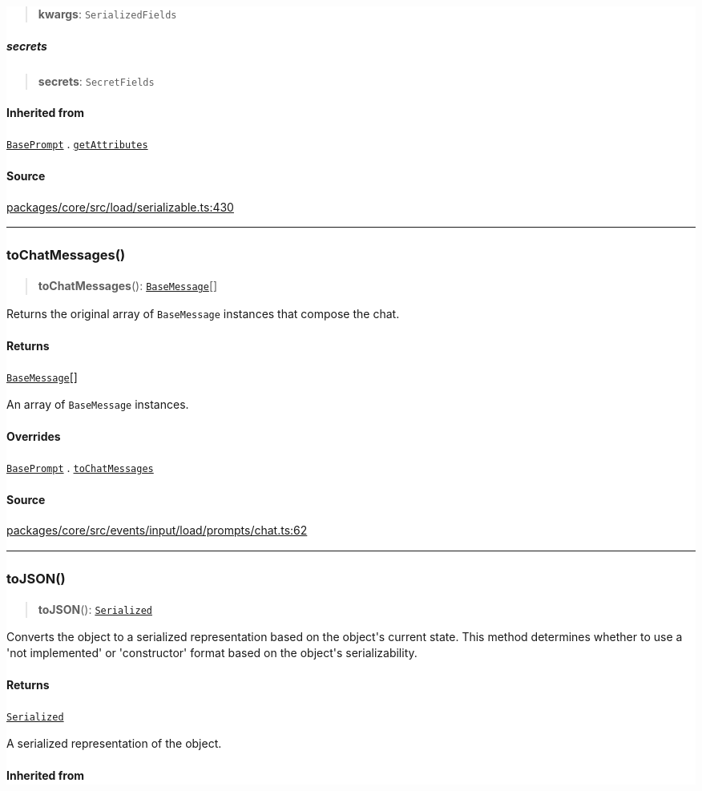 > **kwargs**: `SerializedFields`

##### secrets

> **secrets**: `SecretFields`

#### Inherited from

[`BasePrompt`](../../base/classes/BasePrompt.md) . [`getAttributes`](../../base/classes/BasePrompt.md#getattributes)

#### Source

[packages/core/src/load/serializable.ts:430](https://github.com/VictorS67/encre/blob/c09849eb59af073bf23be826a912f2ba4f635f93/packages/core/src/load/serializable.ts#L430)

***

### toChatMessages()

> **toChatMessages**(): [`BaseMessage`](../../../msgs/base/classes/BaseMessage.md)[]

Returns the original array of `BaseMessage` instances that compose the chat.

#### Returns

[`BaseMessage`](../../../msgs/base/classes/BaseMessage.md)[]

An array of `BaseMessage` instances.

#### Overrides

[`BasePrompt`](../../base/classes/BasePrompt.md) . [`toChatMessages`](../../base/classes/BasePrompt.md#tochatmessages)

#### Source

[packages/core/src/events/input/load/prompts/chat.ts:62](https://github.com/VictorS67/encre/blob/c09849eb59af073bf23be826a912f2ba4f635f93/packages/core/src/events/input/load/prompts/chat.ts#L62)

***

### toJSON()

> **toJSON**(): [`Serialized`](../../../../../../load/serializable/type-aliases/Serialized.md)

Converts the object to a serialized representation based on the object's current state. This method determines whether to use a 'not implemented' or 'constructor' format based on the object's serializability.

#### Returns

[`Serialized`](../../../../../../load/serializable/type-aliases/Serialized.md)

A serialized representation of the object.

#### Inherited from
